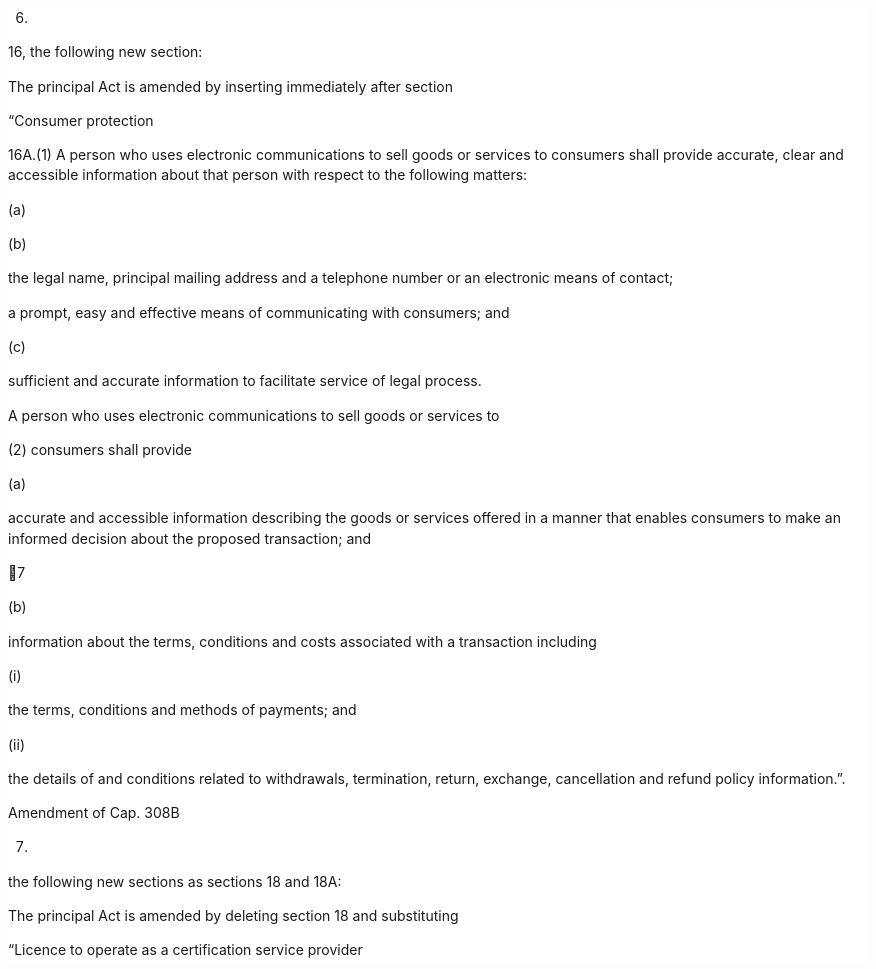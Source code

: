 6.
16, the following new section:

The principal Act is amended by inserting immediately after section

“Consumer protection

16A.(1)
A  person  who  uses  electronic  communications  to  sell  goods  or
services to consumers shall provide accurate, clear and accessible information
about that person with respect to the following matters:

(a)

(b)

the legal name, principal mailing address and a telephone number or
an electronic means of contact;

a prompt, easy and effective means of communicating with consumers;
and

(c)

sufficient and accurate information to facilitate service of legal process.

A person who uses electronic communications to sell goods or services to

(2)
consumers shall provide

(a)

accurate and accessible information describing the goods or services
offered  in  a  manner  that  enables  consumers  to  make  an  informed
decision about the proposed transaction; and

7

(b)

information  about  the  terms,  conditions  and  costs  associated  with  a
transaction including

(i)

the terms, conditions and methods of payments; and

(ii)

the details of and conditions related to withdrawals, termination,
return, exchange, cancellation and refund policy information.”.

Amendment of Cap. 308B

7.
the following new sections as sections 18 and 18A:

The principal Act is amended by deleting section 18 and substituting

“Licence to operate as a certification service provider
